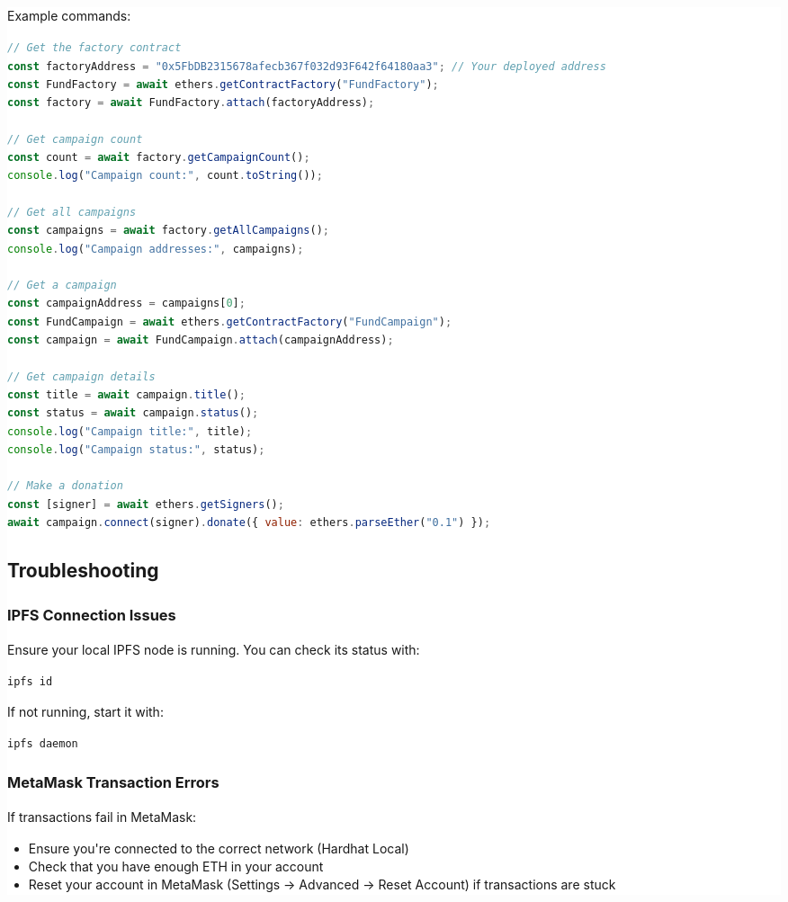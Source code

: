 Example commands:
```javascript
// Get the factory contract
const factoryAddress = "0x5FbDB2315678afecb367f032d93F642f64180aa3"; // Your deployed address
const FundFactory = await ethers.getContractFactory("FundFactory");
const factory = await FundFactory.attach(factoryAddress);

// Get campaign count
const count = await factory.getCampaignCount();
console.log("Campaign count:", count.toString());

// Get all campaigns
const campaigns = await factory.getAllCampaigns();
console.log("Campaign addresses:", campaigns);

// Get a campaign
const campaignAddress = campaigns[0];
const FundCampaign = await ethers.getContractFactory("FundCampaign");
const campaign = await FundCampaign.attach(campaignAddress);

// Get campaign details
const title = await campaign.title();
const status = await campaign.status();
console.log("Campaign title:", title);
console.log("Campaign status:", status);

// Make a donation
const [signer] = await ethers.getSigners();
await campaign.connect(signer).donate({ value: ethers.parseEther("0.1") });
```

## Troubleshooting

### IPFS Connection Issues

Ensure your local IPFS node is running. You can check its status with:

```bash
ipfs id
```

If not running, start it with:

```bash
ipfs daemon
```

### MetaMask Transaction Errors

If transactions fail in MetaMask:
- Ensure you're connected to the correct network (Hardhat Local)
- Check that you have enough ETH in your account
- Reset your account in MetaMask (Settings → Advanced → Reset Account) if transactions are stuck
